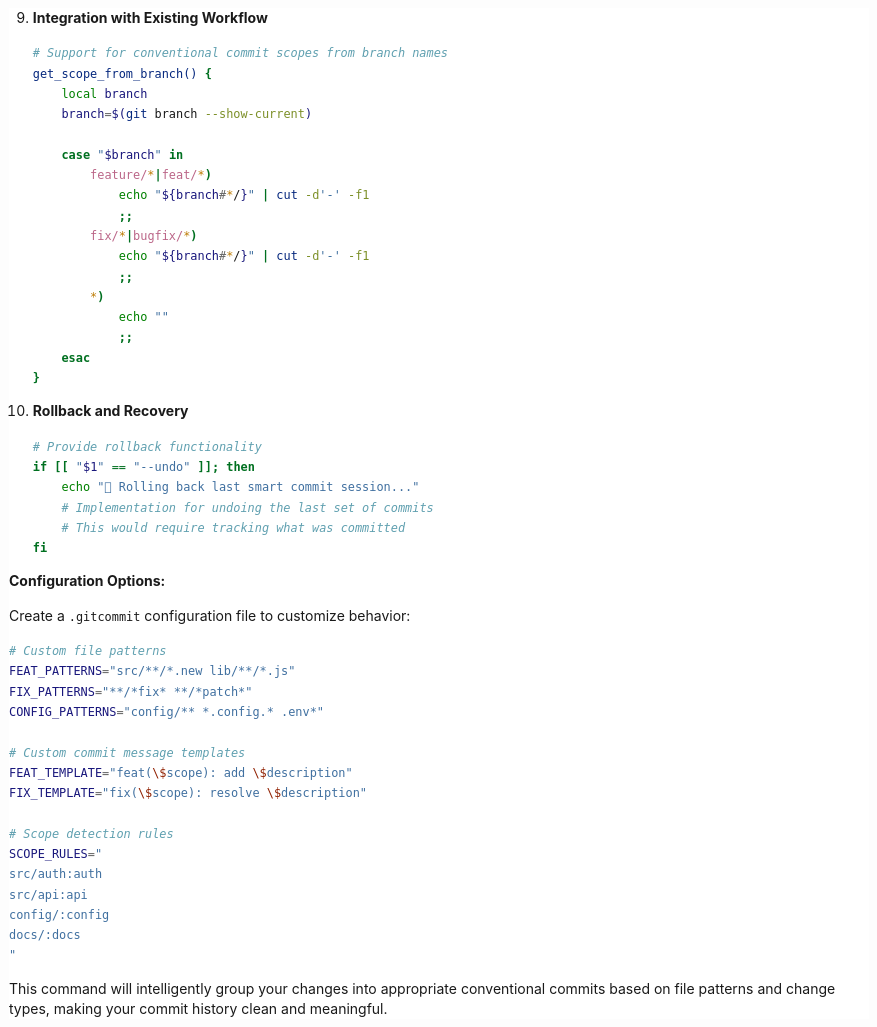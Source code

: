 9. **Integration with Existing Workflow**
   ```bash
   # Support for conventional commit scopes from branch names
   get_scope_from_branch() {
       local branch
       branch=$(git branch --show-current)
       
       case "$branch" in
           feature/*|feat/*)
               echo "${branch#*/}" | cut -d'-' -f1
               ;;
           fix/*|bugfix/*)
               echo "${branch#*/}" | cut -d'-' -f1
               ;;
           *)
               echo ""
               ;;
       esac
   }
   ```

10. **Rollback and Recovery**
    ```bash
    # Provide rollback functionality
    if [[ "$1" == "--undo" ]]; then
        echo "🔄 Rolling back last smart commit session..."
        # Implementation for undoing the last set of commits
        # This would require tracking what was committed
    fi
    ```

**Configuration Options:**

Create a `.gitcommit` configuration file to customize behavior:
```bash
# Custom file patterns
FEAT_PATTERNS="src/**/*.new lib/**/*.js"
FIX_PATTERNS="**/*fix* **/*patch*"
CONFIG_PATTERNS="config/** *.config.* .env*"

# Custom commit message templates
FEAT_TEMPLATE="feat(\$scope): add \$description"
FIX_TEMPLATE="fix(\$scope): resolve \$description"

# Scope detection rules
SCOPE_RULES="
src/auth:auth
src/api:api  
config/:config
docs/:docs
"
```

This command will intelligently group your changes into appropriate conventional commits based on file patterns and change types, making your commit history clean and meaningful.